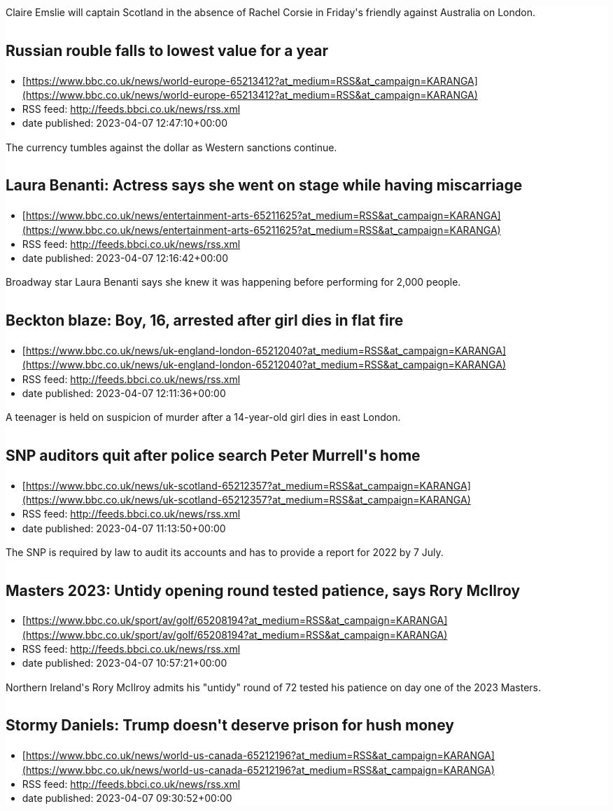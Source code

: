 Claire Emslie will captain Scotland in the absence of Rachel Corsie in Friday's friendly against Australia on London.

## Russian rouble falls to lowest value for a year
 - [https://www.bbc.co.uk/news/world-europe-65213412?at_medium=RSS&at_campaign=KARANGA](https://www.bbc.co.uk/news/world-europe-65213412?at_medium=RSS&at_campaign=KARANGA)
 - RSS feed: http://feeds.bbci.co.uk/news/rss.xml
 - date published: 2023-04-07 12:47:10+00:00

The currency tumbles against the dollar as Western sanctions continue.

## Laura Benanti: Actress says she went on stage while having miscarriage
 - [https://www.bbc.co.uk/news/entertainment-arts-65211625?at_medium=RSS&at_campaign=KARANGA](https://www.bbc.co.uk/news/entertainment-arts-65211625?at_medium=RSS&at_campaign=KARANGA)
 - RSS feed: http://feeds.bbci.co.uk/news/rss.xml
 - date published: 2023-04-07 12:16:42+00:00

Broadway star Laura Benanti says she knew it was happening before performing for 2,000 people.

## Beckton blaze: Boy, 16, arrested after girl dies in flat fire
 - [https://www.bbc.co.uk/news/uk-england-london-65212040?at_medium=RSS&at_campaign=KARANGA](https://www.bbc.co.uk/news/uk-england-london-65212040?at_medium=RSS&at_campaign=KARANGA)
 - RSS feed: http://feeds.bbci.co.uk/news/rss.xml
 - date published: 2023-04-07 12:11:36+00:00

A teenager is held on suspicion of murder after a 14-year-old girl dies in east London.

## SNP auditors quit after police search Peter Murrell's home
 - [https://www.bbc.co.uk/news/uk-scotland-65212357?at_medium=RSS&at_campaign=KARANGA](https://www.bbc.co.uk/news/uk-scotland-65212357?at_medium=RSS&at_campaign=KARANGA)
 - RSS feed: http://feeds.bbci.co.uk/news/rss.xml
 - date published: 2023-04-07 11:13:50+00:00

The SNP is required by law to audit its accounts and has to provide a report for 2022 by 7 July.

## Masters 2023: Untidy opening round tested patience, says Rory McIlroy
 - [https://www.bbc.co.uk/sport/av/golf/65208194?at_medium=RSS&at_campaign=KARANGA](https://www.bbc.co.uk/sport/av/golf/65208194?at_medium=RSS&at_campaign=KARANGA)
 - RSS feed: http://feeds.bbci.co.uk/news/rss.xml
 - date published: 2023-04-07 10:57:21+00:00

Northern Ireland's Rory McIlroy admits his "untidy" round of 72 tested his patience on day one of the 2023 Masters.

## Stormy Daniels: Trump doesn't deserve prison for hush money
 - [https://www.bbc.co.uk/news/world-us-canada-65212196?at_medium=RSS&at_campaign=KARANGA](https://www.bbc.co.uk/news/world-us-canada-65212196?at_medium=RSS&at_campaign=KARANGA)
 - RSS feed: http://feeds.bbci.co.uk/news/rss.xml
 - date published: 2023-04-07 09:30:52+00:00
